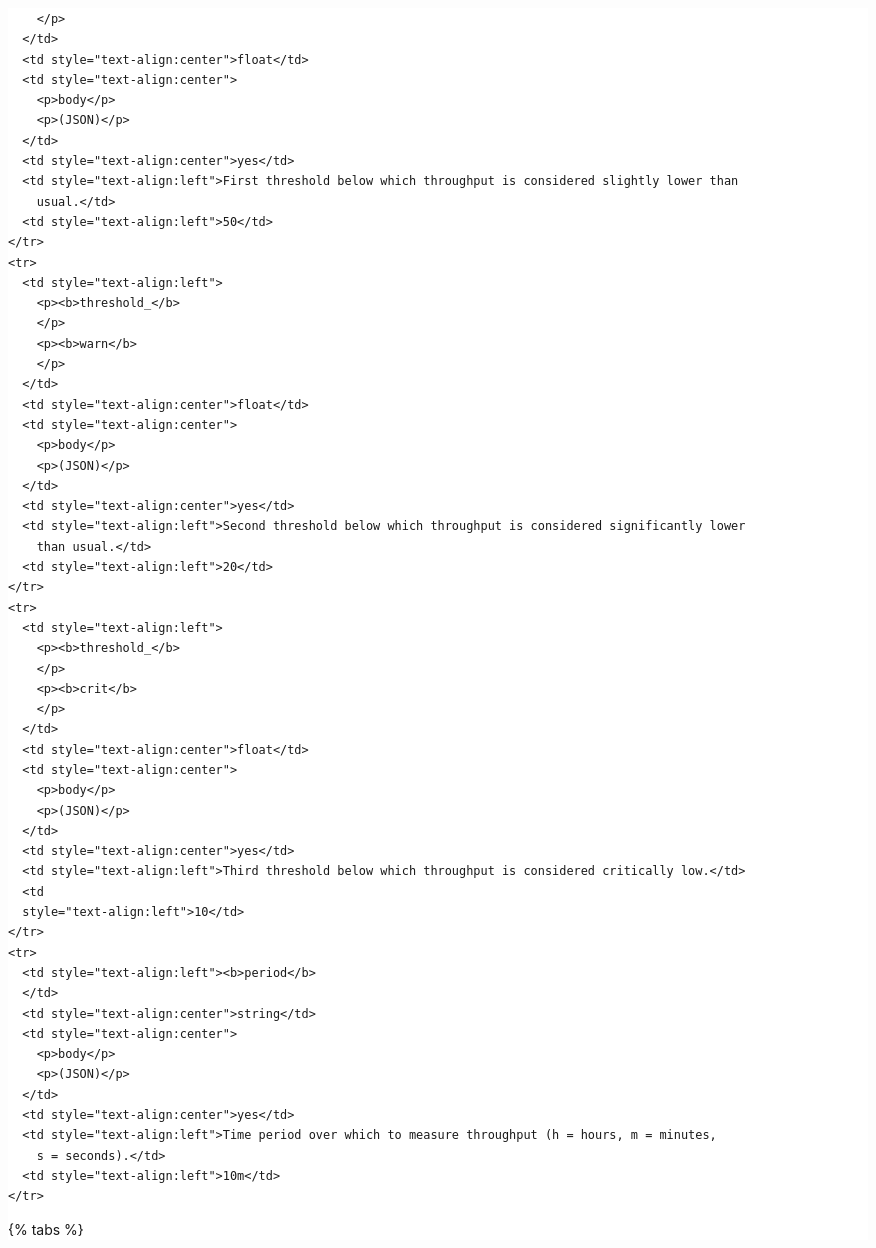         </p>
      </td>
      <td style="text-align:center">float</td>
      <td style="text-align:center">
        <p>body</p>
        <p>(JSON)</p>
      </td>
      <td style="text-align:center">yes</td>
      <td style="text-align:left">First threshold below which throughput is considered slightly lower than
        usual.</td>
      <td style="text-align:left">50</td>
    </tr>
    <tr>
      <td style="text-align:left">
        <p><b>threshold_</b>
        </p>
        <p><b>warn</b>
        </p>
      </td>
      <td style="text-align:center">float</td>
      <td style="text-align:center">
        <p>body</p>
        <p>(JSON)</p>
      </td>
      <td style="text-align:center">yes</td>
      <td style="text-align:left">Second threshold below which throughput is considered significantly lower
        than usual.</td>
      <td style="text-align:left">20</td>
    </tr>
    <tr>
      <td style="text-align:left">
        <p><b>threshold_</b>
        </p>
        <p><b>crit</b>
        </p>
      </td>
      <td style="text-align:center">float</td>
      <td style="text-align:center">
        <p>body</p>
        <p>(JSON)</p>
      </td>
      <td style="text-align:center">yes</td>
      <td style="text-align:left">Third threshold below which throughput is considered critically low.</td>
      <td
      style="text-align:left">10</td>
    </tr>
    <tr>
      <td style="text-align:left"><b>period</b>
      </td>
      <td style="text-align:center">string</td>
      <td style="text-align:center">
        <p>body</p>
        <p>(JSON)</p>
      </td>
      <td style="text-align:center">yes</td>
      <td style="text-align:left">Time period over which to measure throughput (h = hours, m = minutes,
        s = seconds).</td>
      <td style="text-align:left">10m</td>
    </tr>
  </tbody>
</table>{% tabs %}